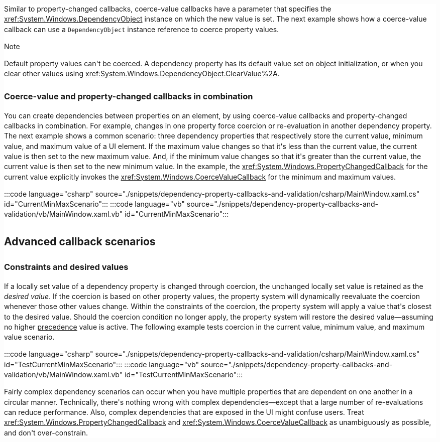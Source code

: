 Similar to property-changed callbacks, coerce-value callbacks have a parameter that specifies the <xref:System.Windows.DependencyObject> instance on which the new value is set. The next example shows how a coerce-value callback can use a `DependencyObject` instance reference to coerce property values.

> [!NOTE]
> Default property values can't be coerced. A dependency property has its default value set on object initialization, or when you clear other values using <xref:System.Windows.DependencyObject.ClearValue%2A>.

### Coerce-value and property-changed callbacks in combination

You can create dependencies between properties on an element, by using coerce-value callbacks and property-changed callbacks in combination. For example, changes in one property force coercion or re-evaluation in another dependency property. The next example shows a common scenario: three dependency properties that respectively store the current value, minimum value, and maximum value of a UI element. If the maximum value changes so that it's less than the current value, the current value is then set to the new maximum value. And, if the minimum value changes so that it's greater than the current value, the current value is then set to the new minimum value. In the example, the <xref:System.Windows.PropertyChangedCallback> for the current value explicitly invokes the <xref:System.Windows.CoerceValueCallback> for the minimum and maximum values.

:::code language="csharp" source="./snippets/dependency-property-callbacks-and-validation/csharp/MainWindow.xaml.cs" id="CurrentMinMaxScenario":::
:::code language="vb" source="./snippets/dependency-property-callbacks-and-validation/vb/MainWindow.xaml.vb" id="CurrentMinMaxScenario":::

## Advanced callback scenarios

### Constraints and desired values

If a locally set value of a dependency property is changed through coercion, the unchanged locally set value is retained as the *desired value*. If the coercion is based on other property values, the property system will dynamically reevaluate the coercion whenever those other values change. Within the constraints of the coercion, the property system will apply a value that's closest to the desired value. Should the coercion condition no longer apply, the property system will restore the desired value&mdash;assuming no higher [precedence](dependency-property-value-precedence.md#dependency-property-precedence-list) value is active. The following example tests coercion in the current value, minimum value, and maximum value scenario.

:::code language="csharp" source="./snippets/dependency-property-callbacks-and-validation/csharp/MainWindow.xaml.cs" id="TestCurrentMinMaxScenario":::
:::code language="vb" source="./snippets/dependency-property-callbacks-and-validation/vb/MainWindow.xaml.vb" id="TestCurrentMinMaxScenario":::

Fairly complex dependency scenarios can occur when you have multiple properties that are dependent on one another in a circular manner. Technically, there's nothing wrong with complex dependencies&mdash;except that a large number of re-evaluations can reduce performance. Also, complex dependencies that are exposed in the UI might confuse users. Treat <xref:System.Windows.PropertyChangedCallback> and <xref:System.Windows.CoerceValueCallback> as unambiguously as possible, and don't over-constrain.
